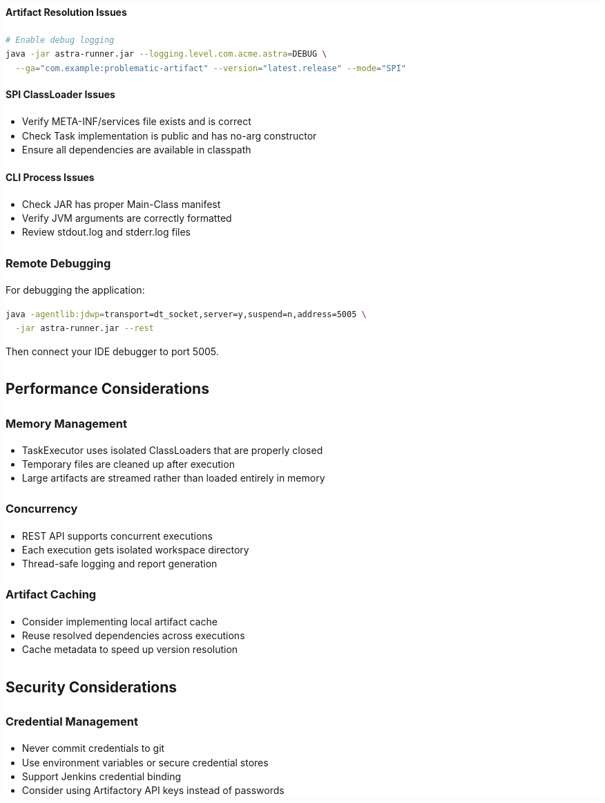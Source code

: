 #### Artifact Resolution Issues
```bash
# Enable debug logging
java -jar astra-runner.jar --logging.level.com.acme.astra=DEBUG \
  --ga="com.example:problematic-artifact" --version="latest.release" --mode="SPI"
```

#### SPI ClassLoader Issues
- Verify META-INF/services file exists and is correct
- Check Task implementation is public and has no-arg constructor
- Ensure all dependencies are available in classpath

#### CLI Process Issues
- Check JAR has proper Main-Class manifest
- Verify JVM arguments are correctly formatted
- Review stdout.log and stderr.log files

### Remote Debugging

For debugging the application:

```bash
java -agentlib:jdwp=transport=dt_socket,server=y,suspend=n,address=5005 \
  -jar astra-runner.jar --rest
```

Then connect your IDE debugger to port 5005.

## Performance Considerations

### Memory Management
- TaskExecutor uses isolated ClassLoaders that are properly closed
- Temporary files are cleaned up after execution
- Large artifacts are streamed rather than loaded entirely in memory

### Concurrency
- REST API supports concurrent executions
- Each execution gets isolated workspace directory
- Thread-safe logging and report generation

### Artifact Caching
- Consider implementing local artifact cache
- Reuse resolved dependencies across executions
- Cache metadata to speed up version resolution

## Security Considerations

### Credential Management
- Never commit credentials to git
- Use environment variables or secure credential stores
- Support Jenkins credential binding
- Consider using Artifactory API keys instead of passwords
